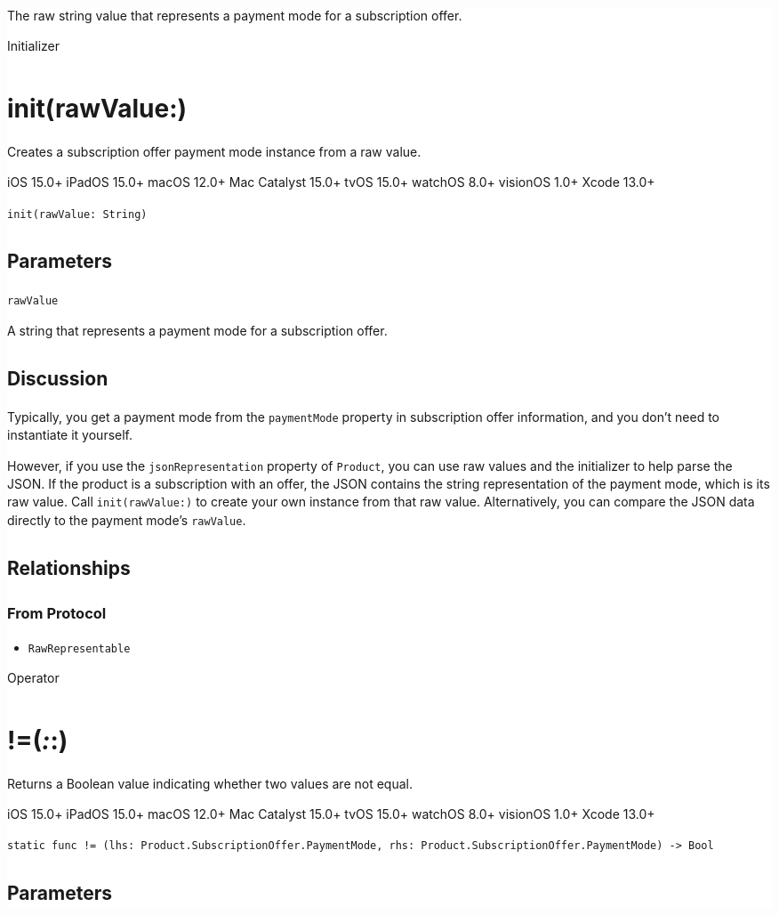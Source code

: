 The raw string value that represents a payment mode for a subscription offer.

Initializer

# init(rawValue:)

Creates a subscription offer payment mode instance from a raw value.

iOS 15.0+  iPadOS 15.0+  macOS 12.0+  Mac Catalyst 15.0+  tvOS 15.0+  watchOS
8.0+  visionOS 1.0+  Xcode 13.0+

    
    
    init(rawValue: String)

##  Parameters

`rawValue`

    

A string that represents a payment mode for a subscription offer.

## Discussion

Typically, you get a payment mode from the `paymentMode` property in
subscription offer information, and you don’t need to instantiate it yourself.

However, if you use the `jsonRepresentation` property of `Product`, you can
use raw values and the initializer to help parse the JSON. If the product is a
subscription with an offer, the JSON contains the string representation of the
payment mode, which is its raw value. Call `init(rawValue:)` to create your
own instance from that raw value. Alternatively, you can compare the JSON data
directly to the payment mode’s `rawValue`.

## Relationships

### From Protocol

  * `RawRepresentable`

Operator

# !=(_:_:)

Returns a Boolean value indicating whether two values are not equal.

iOS 15.0+  iPadOS 15.0+  macOS 12.0+  Mac Catalyst 15.0+  tvOS 15.0+  watchOS
8.0+  visionOS 1.0+  Xcode 13.0+

    
    
    static func != (lhs: Product.SubscriptionOffer.PaymentMode, rhs: Product.SubscriptionOffer.PaymentMode) -> Bool

##  Parameters
